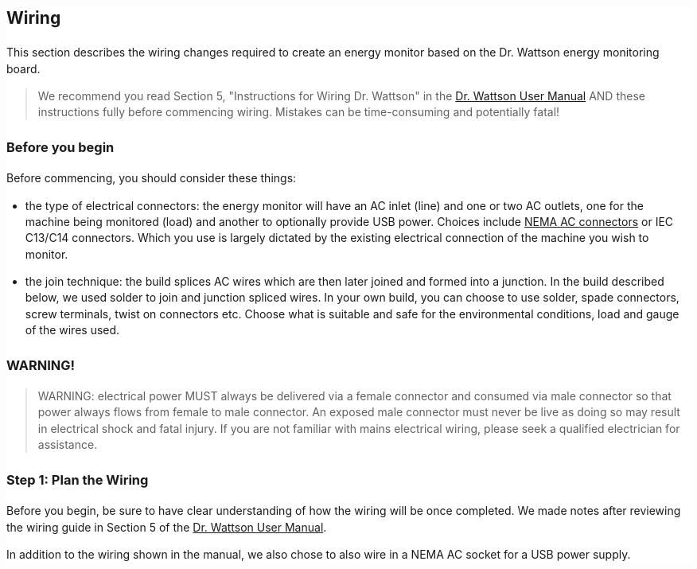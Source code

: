 ## Wiring

This section describes the wiring changes required to create an energy monitor based on the Dr. Wattson energy monitoring board.

> We recommend you read Section 5, "Instructions for Wiring Dr. Wattson" in the [Dr. Wattson User Manual] AND these instructions fully before commencing wiring. Mistakes can be time-consuming and potentially fatal!

### Before you begin

Before commencing, you should consider these things:

* the type of electrical connectors: the energy monitor will have an AC inlet (line) and one or two AC outlets, one for the machine being monitored (load) and another to optionally provide USB power. Choices include [NEMA AC connectors](https://en.wikipedia.org/wiki/NEMA_connector) or IEC C13/C14 connectors. Which you use is largely dictated by the existing electrical connection of the machine you wish to monitor.

* the join technique: the build splices AC wires which are then later joined and formed into a junction. In the build described below, we used solder to join and junction spliced wires. In your own build, you can choose to use solder, spade connectors, screw terminals, twist on connectors etc. Choose what is suitable and safe for the environmental conditions, load and gauge of the wires used.

### WARNING!

> WARNING: electrical power MUST always be delivered via a female connector and consumed via male connector so that power always flows from female to male connector. An exposed male connector must never be live as doing so may result in electrical shock and fatal injury. If you are not familiar with mains electrical wiring, please seek a qualified electrician for assistance.

### Step 1: Plan the Wiring

Before you begin, be sure to have clear understanding of how the wiring will be once completed. We made notes after reviewing the wiring guide in Section 5 of the [Dr. Wattson User Manual].

In addition to the wiring shown in the manual, we also chose to also wire in a NEMA AC socket for a USB power supply.


[Dr. Wattson Energy Montiring Board]: https://www.upbeatlabs.com/wattson/
[Dr. Wattson User Manual]: ./docs/DrWattsonUserManual.pdf